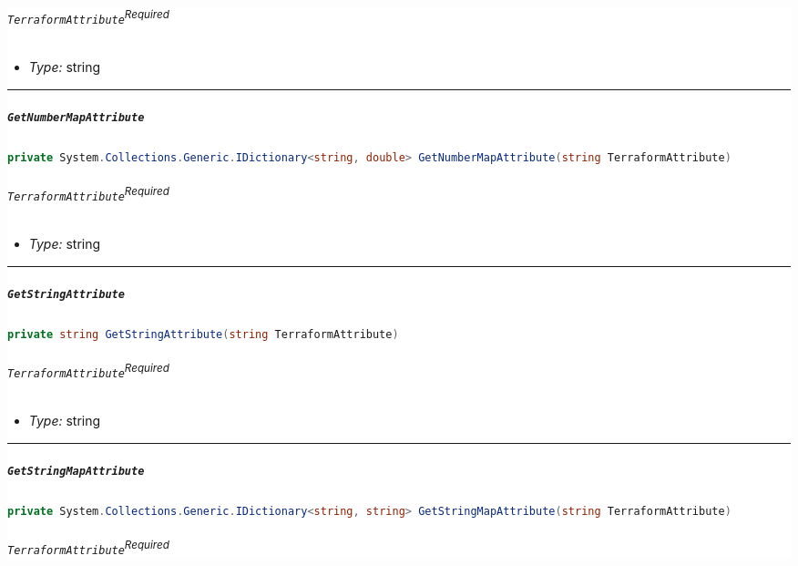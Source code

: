 ###### `TerraformAttribute`<sup>Required</sup> <a name="TerraformAttribute" id="@cdktf/provider-azurerm.springCloudConnection.SpringCloudConnection.getNumberListAttribute.parameter.terraformAttribute"></a>

- *Type:* string

---

##### `GetNumberMapAttribute` <a name="GetNumberMapAttribute" id="@cdktf/provider-azurerm.springCloudConnection.SpringCloudConnection.getNumberMapAttribute"></a>

```csharp
private System.Collections.Generic.IDictionary<string, double> GetNumberMapAttribute(string TerraformAttribute)
```

###### `TerraformAttribute`<sup>Required</sup> <a name="TerraformAttribute" id="@cdktf/provider-azurerm.springCloudConnection.SpringCloudConnection.getNumberMapAttribute.parameter.terraformAttribute"></a>

- *Type:* string

---

##### `GetStringAttribute` <a name="GetStringAttribute" id="@cdktf/provider-azurerm.springCloudConnection.SpringCloudConnection.getStringAttribute"></a>

```csharp
private string GetStringAttribute(string TerraformAttribute)
```

###### `TerraformAttribute`<sup>Required</sup> <a name="TerraformAttribute" id="@cdktf/provider-azurerm.springCloudConnection.SpringCloudConnection.getStringAttribute.parameter.terraformAttribute"></a>

- *Type:* string

---

##### `GetStringMapAttribute` <a name="GetStringMapAttribute" id="@cdktf/provider-azurerm.springCloudConnection.SpringCloudConnection.getStringMapAttribute"></a>

```csharp
private System.Collections.Generic.IDictionary<string, string> GetStringMapAttribute(string TerraformAttribute)
```

###### `TerraformAttribute`<sup>Required</sup> <a name="TerraformAttribute" id="@cdktf/provider-azurerm.springCloudConnection.SpringCloudConnection.getStringMapAttribute.parameter.terraformAttribute"></a>
